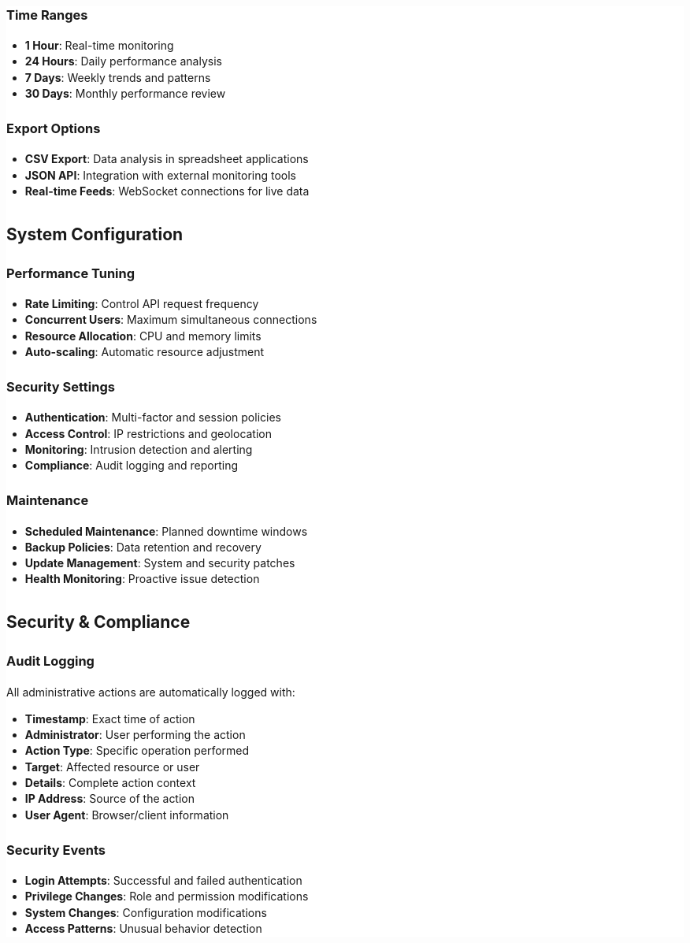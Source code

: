 ### Time Ranges
- **1 Hour**: Real-time monitoring
- **24 Hours**: Daily performance analysis
- **7 Days**: Weekly trends and patterns
- **30 Days**: Monthly performance review

### Export Options
- **CSV Export**: Data analysis in spreadsheet applications
- **JSON API**: Integration with external monitoring tools
- **Real-time Feeds**: WebSocket connections for live data

## System Configuration

### Performance Tuning
- **Rate Limiting**: Control API request frequency
- **Concurrent Users**: Maximum simultaneous connections
- **Resource Allocation**: CPU and memory limits
- **Auto-scaling**: Automatic resource adjustment

### Security Settings
- **Authentication**: Multi-factor and session policies
- **Access Control**: IP restrictions and geolocation
- **Monitoring**: Intrusion detection and alerting
- **Compliance**: Audit logging and reporting

### Maintenance
- **Scheduled Maintenance**: Planned downtime windows
- **Backup Policies**: Data retention and recovery
- **Update Management**: System and security patches
- **Health Monitoring**: Proactive issue detection

## Security & Compliance

### Audit Logging
All administrative actions are automatically logged with:
- **Timestamp**: Exact time of action
- **Administrator**: User performing the action
- **Action Type**: Specific operation performed
- **Target**: Affected resource or user
- **Details**: Complete action context
- **IP Address**: Source of the action
- **User Agent**: Browser/client information

### Security Events
- **Login Attempts**: Successful and failed authentication
- **Privilege Changes**: Role and permission modifications
- **System Changes**: Configuration modifications
- **Access Patterns**: Unusual behavior detection
